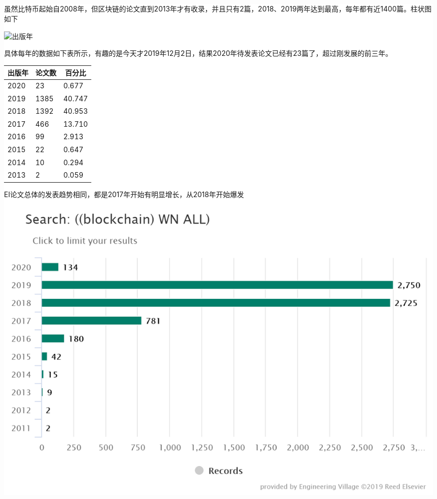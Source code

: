 虽然比特币起始自2008年，但区块链的论文直到2013年才有收录，并且只有2篇，2018、2019两年达到最高，每年都有近1400篇。柱状图如下

![出版年](/images/其它-近三年区块链方向论文发表情况/69960262-fd024d00-1543-11ea-8d4a-341924216236.jpg)

具体每年的数据如下表所示，有趣的是今天才2019年12月2日，结果2020年待发表论文已经有23篇了，超过刚发展的前三年。

| 出版年 | 论文数 | 百分比 |
| ------ | ------ | ------ |
| 2020   | 23     | 0.677  |
| 2019   | 1385   | 40.747 |
| 2018   | 1392   | 40.953 |
| 2017   | 466    | 13.710 |
| 2016   | 99     | 2.913  |
| 2015   | 22     | 0.647  |
| 2014   | 10     | 0.294  |
| 2013   | 2      | 0.059  |

EI论文总体的发表趋势相同，都是2017年开始有明显增长，从2018年开始爆发

![发表年份](/images/其它-近三年区块链方向论文发表情况/70016427-45a91d00-15bb-11ea-8c38-69edc8b6021e.png)
